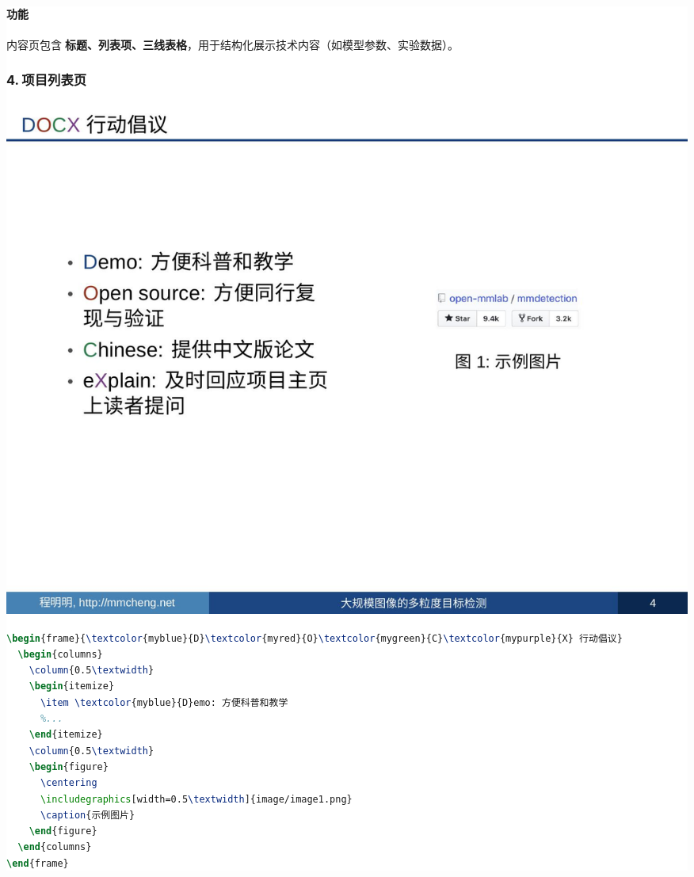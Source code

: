 #### 功能
<a id="功能"></a>

内容页包含 **标题、列表项、三线表格**，用于结构化展示技术内容（如模型参数、实验数据）。

### 4. **项目列表页**
<a id="项目列表页"></a>

![TemplateMC](image/TemplateMC-3.jpg)  

```latex
\begin{frame}{\textcolor{myblue}{D}\textcolor{myred}{O}\textcolor{mygreen}{C}\textcolor{mypurple}{X} 行动倡议}
  \begin{columns}
    \column{0.5\textwidth}
    \begin{itemize}
      \item \textcolor{myblue}{D}emo: 方便科普和教学
      %...
    \end{itemize}
    \column{0.5\textwidth}
    \begin{figure}
      \centering
      \includegraphics[width=0.5\textwidth]{image/image1.png}
      \caption{示例图片}
    \end{figure}
  \end{columns}
\end{frame}
```
